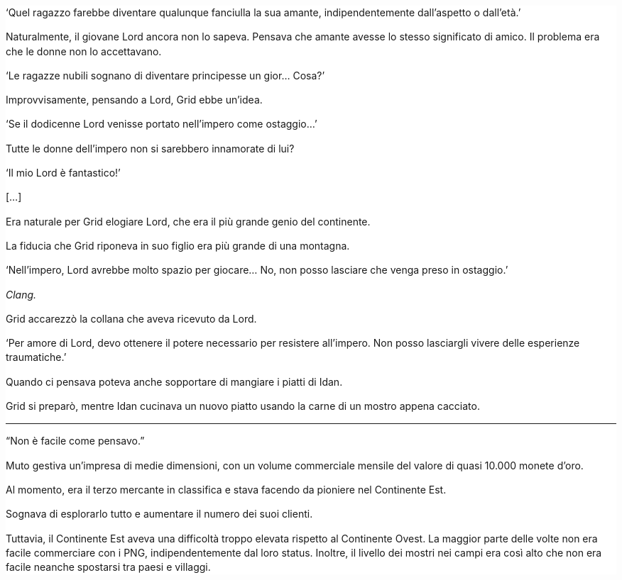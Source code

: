 
‘Quel ragazzo farebbe diventare qualunque fanciulla la sua amante, indipendentemente dall’aspetto o dall’età.’


Naturalmente, il giovane Lord ancora non lo sapeva. Pensava che amante avesse lo stesso significato di amico. Il problema era che le donne non lo accettavano.


‘Le ragazze nubili sognano di diventare principesse un gior… Cosa?’


Improvvisamente, pensando a Lord, Grid ebbe un’idea.


‘Se il dodicenne Lord venisse portato nell’impero come ostaggio…’


Tutte le donne dell’impero non si sarebbero innamorate di lui?


‘Il mio Lord è fantastico!’


[…]


Era naturale per Grid elogiare Lord, che era il più grande genio del continente.


La fiducia che Grid riponeva in suo figlio era più grande di una montagna.


‘Nell’impero, Lord avrebbe molto spazio per giocare… No, non posso lasciare che venga preso in ostaggio.’


<i>Clang.</i>


Grid accarezzò la collana che aveva ricevuto da Lord.


‘Per amore di Lord, devo ottenere il potere necessario per resistere all’impero. Non posso lasciargli vivere delle esperienze traumatiche.’


Quando ci pensava poteva anche sopportare di mangiare i piatti di Idan.


Grid si preparò, mentre Idan cucinava un nuovo piatto usando la carne di un mostro appena cacciato.


***


“Non è facile come pensavo.”


Muto gestiva un’impresa di medie dimensioni, con un volume commerciale mensile del valore di quasi 10.000 monete d’oro.


Al momento, era il terzo mercante in classifica e stava facendo da pioniere nel Continente Est. 


Sognava di esplorarlo tutto e aumentare il numero dei suoi clienti. 


Tuttavia, il Continente Est aveva una difficoltà troppo elevata rispetto al Continente Ovest. La maggior parte delle volte non era facile commerciare con i PNG, indipendentemente dal loro status. Inoltre, il livello dei mostri nei campi era così alto che non era facile neanche spostarsi tra paesi e villaggi.
